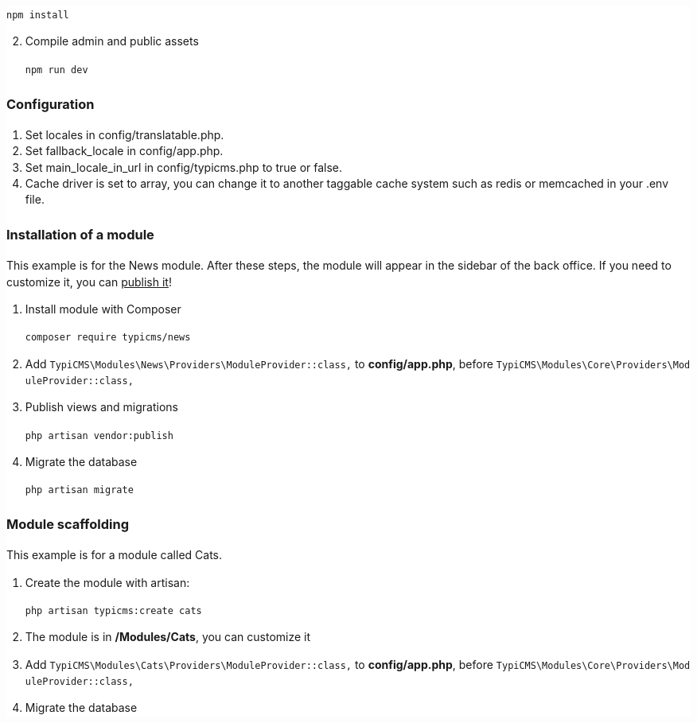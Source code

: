    ```
   npm install
   ```

2. Compile admin and public assets

   ```
   npm run dev
   ```

### Configuration

1. Set locales in config/translatable.php.
2. Set fallback_locale in config/app.php.
3. Set main_locale_in_url in config/typicms.php to true or false.
4. Cache driver is set to array, you can change it to another taggable cache system such as redis or memcached in your .env file.

### Installation of a module

This example is for the News module. After these steps, the module will appear in the sidebar of the back office.
If you need to customize it, you can [publish it](#publish-a-module)!

1. Install module with Composer

   ```
   composer require typicms/news
   ```

2. Add `TypiCMS\Modules\News\Providers\ModuleProvider::class,` to **config/app.php**, before `TypiCMS\Modules\Core\Providers\ModuleProvider::class,`
3. Publish views and migrations

   ```
   php artisan vendor:publish
   ```

4. Migrate the database

   ```
   php artisan migrate
   ```

### Module scaffolding

This example is for a module called Cats.

1. Create the module with artisan:

   ```
   php artisan typicms:create cats
   ```

2. The module is in **/Modules/Cats**, you can customize it
3. Add `TypiCMS\Modules\Cats\Providers\ModuleProvider::class,` to **config/app.php**, before `TypiCMS\Modules\Core\Providers\ModuleProvider::class,`
4. Migrate the database
